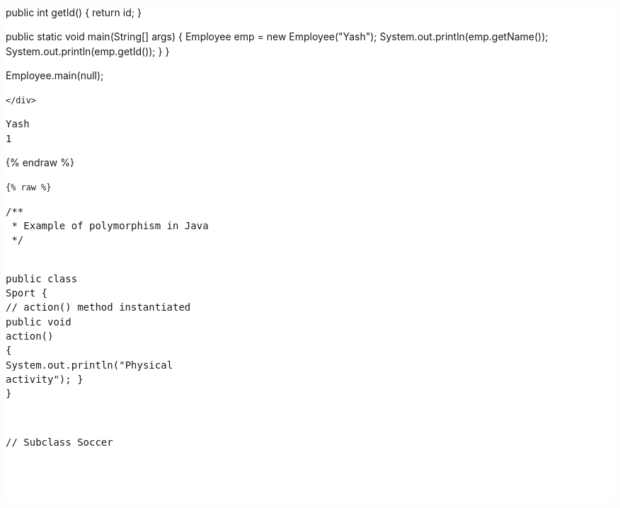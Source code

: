    <span class="kd">public</span> <span class="kt">int</span> <span class="nf">getId</span><span class="p">()</span> <span class="p">{</span>
      <span class="k">return</span> <span class="n">id</span><span class="p">;</span>
   <span class="p">}</span>

   <span class="kd">public</span> <span class="kd">static</span> <span class="kt">void</span> <span class="nf">main</span><span class="p">(</span><span class="n">String</span><span class="o">[]</span> <span class="n">args</span><span class="p">)</span> <span class="p">{</span>
      <span class="n">Employee</span> <span class="n">emp</span> <span class="o">=</span> <span class="k">new</span> <span class="n">Employee</span><span class="p">(</span><span class="s">&quot;Yash&quot;</span><span class="p">);</span>
      <span class="n">System</span><span class="p">.</span><span class="na">out</span><span class="p">.</span><span class="na">println</span><span class="p">(</span><span class="n">emp</span><span class="p">.</span><span class="na">getName</span><span class="p">());</span>
      <span class="n">System</span><span class="p">.</span><span class="na">out</span><span class="p">.</span><span class="na">println</span><span class="p">(</span><span class="n">emp</span><span class="p">.</span><span class="na">getId</span><span class="p">());</span>
   <span class="p">}</span>
<span class="p">}</span>

<span class="n">Employee</span><span class="p">.</span><span class="na">main</span><span class="p">(</span><span class="kc">null</span><span class="p">);</span>
</pre></div>

    </div>
</div>
</div>

<div class="output_wrapper">
<div class="output">

<div class="output_area">

<div class="output_subarea output_stream output_stdout output_text">
<pre>Yash
1
</pre>
</div>
</div>

</div>
</div>

</div>
    {% endraw %}

    {% raw %}
    
<div class="cell border-box-sizing code_cell rendered">
<div class="input">

<div class="inner_cell">
    <div class="input_area">
<div class=" highlight hl-java"><pre><span></span><span class="cm">/**</span>
<span class="cm"> * Example of polymorphism in Java</span>
<span class="cm"> */</span>

<span class="kd">public</span> <span class="kd">class</span> <span class="nc">Sport</span> <span class="p">{</span>
    <span class="c1">// action() method instantiated</span>
	<span class="kd">public</span> <span class="kt">void</span> <span class="nf">action</span><span class="p">()</span> <span class="p">{</span>
        <span class="n">System</span><span class="p">.</span><span class="na">out</span><span class="p">.</span><span class="na">println</span><span class="p">(</span><span class="s">&quot;Physical activity&quot;</span><span class="p">);</span>
    <span class="p">}</span>
<span class="p">}</span>

<span class="c1">// Subclass Soccer</span>